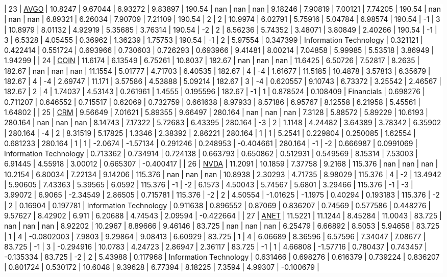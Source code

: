 |  23 | [AVGO](https://finance.yahoo.com/quote/AVGO/financials)   |  10.8247     |   9.67044   |  6.93272   |   9.83897   |  190.54   |         nan |         nan |         nan |   9.18246     |   7.90819    |  7.00121   |   7.74205   |  190.54   |         nan |         nan |         nan |   6.89321   |   6.26034   |  7.90709   |   7.21109   |  190.54   |           2 |           2 |  10.9974    |   6.02791   |  5.75916    |  5.04784     |   6.98574   |  190.54   |          -1 |           3 |  10.8979     |  8.01132     |   4.92919   |  5.35685   |  3.76314    |  190.54   |          -2 |           2 |   8.56236   |  5.74352    |  3.48071   |  3.80849    |  2.40266   |  190.54   |         -1 |          3 |   6.5328    |  4.05455   |  0.36962    |  1.36239    |  1.75753    |  190.54   |         -1 |          2 |   5.97554   | 0.347399    | Information Technology | 0.321121  | 0.422414  | 0.551724  | 0.693966 | 0.730603  | 0.726293 | 0.693966 |   9.41481   |   8.00214   |  7.04858    |  5.99985   |  5.53518   |  3.86949   |  1.94299    |
|  24 | [COIN](https://finance.yahoo.com/quote/COIN/financials)   |  11.6174     |   6.13549   |  6.75261   |  10.8037    |  182.67   |         nan |         nan |         nan |  11.6425      |   6.50726    |  7.52817   |   8.2635    |  182.67   |         nan |         nan |         nan |  11.1554    |   5.01777   |  4.71703   |   6.40535   |  182.67   |           4 |          -4 |   1.61677   |  11.5185    | 10.4878     |  3.57813     |   6.35679   |  182.67   |           4 |          -4 |   2.69747    | 11.171       |   3.57586   |  4.53888   |  5.09214    |  182.67   |           3 |          -4 |   0.620557  |  9.10743    |  6.73372   |  3.25542    |  2.46567   |  182.67   |          2 |          4 |   1.74037   |  4.53143   |  0.261961   |  1.4555     |  0.195596   |  182.67   |         -1 |          1 |   0.878524  | 0.108409    | Financials             | 0.698276  | 0.711207  | 0.646552  | 0.715517 | 0.62069   | 0.732759 | 0.661638 |   8.97933   |   8.57186   |  6.95767    |  8.12558   |  6.21958   |  5.45561   |  1.64802    |
|  25 | [CRM](https://finance.yahoo.com/quote/CRM/financials)     |   9.56649    |   7.01621   |  5.89355   |   9.66497   |  280.164  |         nan |         nan |         nan |   7.3128      |   5.88572    |  5.89229   |  10.6193    |  280.164  |         nan |         nan |         nan |   8.14743   |   7.17322   |  5.72683   |   6.43395   |  280.164  |          -3 |           2 |   1.1148    |   4.24482   |  3.64389    |  3.78342     |   6.35902   |  280.164  |          -4 |           2 |   8.31519    |  5.17825     |   1.3346    |  2.38392   |  2.86221    |  280.164  |           1 |           1 |   5.2541    |  0.229804   |  0.250085  |  1.62554    |  0.681233  |  280.164  |          1 |          1 |  -2.0674    | -1.57134   |  0.291246   |  0.248953   | -0.404661   |  280.164  |         -1 |         -2 |   0.666987  | 0.0991069   | Information Technology | 0.713362  | 0.734914  | 0.724138  | 0.663793 | 0.650862  | 0.512931 | 0.549569 |   8.15314   |   7.53003   |  6.91445    |  4.55918   |  3.00012   |  0.665307  | -0.400417   |
|  26 | [NVDA](https://finance.yahoo.com/quote/NVDA/financials)   |  11.2091     |  10.1859    |  7.37758   |   9.2168    |  115.376  |         nan |         nan |         nan |  10.2154      |   6.80034    |  7.22134   |   9.14206   |  115.376  |         nan |         nan |         nan |  10.8938    |   2.30293   |  4.71735   |   8.98029   |  115.376  |           4 |          -2 |  13.4942    |   5.90605   |  7.43363    |  5.39565     |   6.0592    |  115.376  |          -1 |          -2 |   6.1573     |  4.50043     |   5.74567   |  5.6801    |  3.29466    |  115.376  |          -1 |          -3 |   3.99072   |  6.9065     | -2.34549   |  2.86505    |  0.715781  |  115.376  |         -2 |          2 |   4.50554   | -1.01625   | -1.1975     |  0.40294    |  0.193183   |  115.376  |         -2 |          2 |   0.16904   | 0.197781    | Information Technology | 0.911638  | 0.896552  | 0.87069   | 0.836207 | 0.74569   | 0.577586 | 0.448276 |   9.57627   |   8.42902   |  6.911      |  6.20688   |  4.74543   |  2.09594   | -0.422664   |
|  27 | [ANET](https://finance.yahoo.com/quote/ANET/financials)   |  11.5221     |  11.1244    |  8.45284   |  11.0043    |   83.725  |         nan |         nan |         nan |   8.92202     |  10.2967     |  8.89666   |   9.46146   |   83.725  |         nan |         nan |         nan |   6.25479   |   6.66892   |  8.5053    |   5.94658   |   83.725  |           1 |           4 |  -0.0802003 |   7.9803    |  9.29864    |  9.08413     |   6.60929   |   83.725  |           1 |           4 |   6.06689    |  8.36596     |   6.57596   |  7.34047   |  7.08677    |   83.725  |          -1 |           3 |  -0.294916  | 10.0783     |  4.24723   |  2.86947    |  2.36117   |   83.725  |         -1 |          1 |   4.66808   | -1.57716   |  0.780437   |  0.743457   | -0.135334   |   83.725  |         -2 |          2 |   5.43988   | 0.117968    | Information Technology | 0.631466  | 0.698276  | 0.616379  | 0.739224 | 0.836207  | 0.801724 | 0.530172 |  10.6048    |   9.39628   |  6.77394    |  8.18225   |  7.3594    |  4.99307   | -0.100679   |